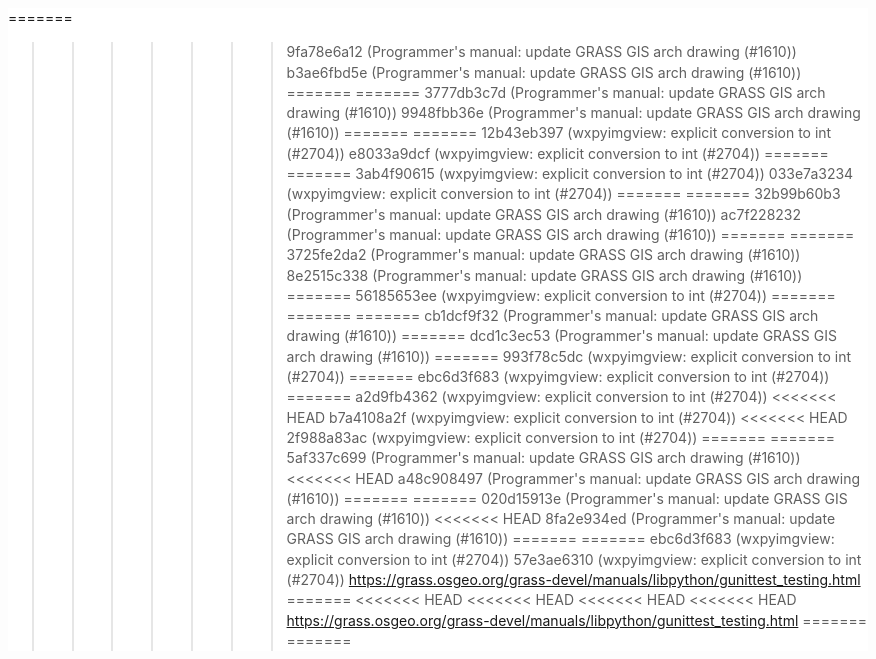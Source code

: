=======
>>>>>>> 9fa78e6a12 (Programmer's manual: update GRASS GIS arch drawing (#1610))
>>>>>>> b3ae6fbd5e (Programmer's manual: update GRASS GIS arch drawing (#1610))
=======
=======
>>>>>>> 3777db3c7d (Programmer's manual: update GRASS GIS arch drawing (#1610))
>>>>>>> 9948fbb36e (Programmer's manual: update GRASS GIS arch drawing (#1610))
=======
=======
>>>>>>> 12b43eb397 (wxpyimgview: explicit conversion to int (#2704))
>>>>>>> e8033a9dcf (wxpyimgview: explicit conversion to int (#2704))
=======
=======
>>>>>>> 3ab4f90615 (wxpyimgview: explicit conversion to int (#2704))
>>>>>>> 033e7a3234 (wxpyimgview: explicit conversion to int (#2704))
=======
=======
>>>>>>> 32b99b60b3 (Programmer's manual: update GRASS GIS arch drawing (#1610))
>>>>>>> ac7f228232 (Programmer's manual: update GRASS GIS arch drawing (#1610))
=======
=======
>>>>>>> 3725fe2da2 (Programmer's manual: update GRASS GIS arch drawing (#1610))
>>>>>>> 8e2515c338 (Programmer's manual: update GRASS GIS arch drawing (#1610))
=======
>>>>>>> 56185653ee (wxpyimgview: explicit conversion to int (#2704))
=======
=======
=======
>>>>>>> cb1dcf9f32 (Programmer's manual: update GRASS GIS arch drawing (#1610))
=======
>>>>>>> dcd1c3ec53 (Programmer's manual: update GRASS GIS arch drawing (#1610))
=======
>>>>>>> 993f78c5dc (wxpyimgview: explicit conversion to int (#2704))
=======
>>>>>>> ebc6d3f683 (wxpyimgview: explicit conversion to int (#2704))
=======
>>>>>>> a2d9fb4362 (wxpyimgview: explicit conversion to int (#2704))
<<<<<<< HEAD
>>>>>>> b7a4108a2f (wxpyimgview: explicit conversion to int (#2704))
<<<<<<< HEAD
>>>>>>> 2f988a83ac (wxpyimgview: explicit conversion to int (#2704))
=======
=======
>>>>>>> 5af337c699 (Programmer's manual: update GRASS GIS arch drawing (#1610))
<<<<<<< HEAD
>>>>>>> a48c908497 (Programmer's manual: update GRASS GIS arch drawing (#1610))
=======
=======
>>>>>>> 020d15913e (Programmer's manual: update GRASS GIS arch drawing (#1610))
<<<<<<< HEAD
>>>>>>> 8fa2e934ed (Programmer's manual: update GRASS GIS arch drawing (#1610))
=======
=======
>>>>>>> ebc6d3f683 (wxpyimgview: explicit conversion to int (#2704))
>>>>>>> 57e3ae6310 (wxpyimgview: explicit conversion to int (#2704))
<https://grass.osgeo.org/grass-devel/manuals/libpython/gunittest_testing.html>
=======
<<<<<<< HEAD
<<<<<<< HEAD
<<<<<<< HEAD
<<<<<<< HEAD
<https://grass.osgeo.org/grass-devel/manuals/libpython/gunittest_testing.html>
=======
=======